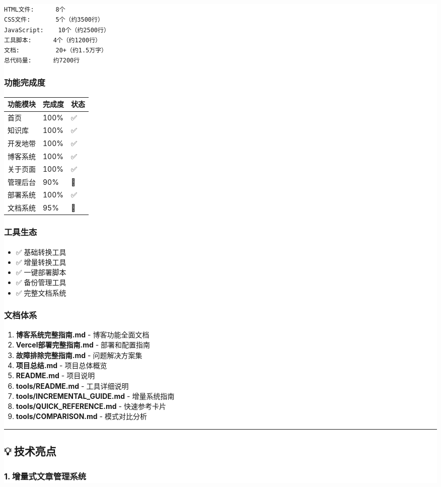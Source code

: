 ```
HTML文件:      8个
CSS文件:       5个（约3500行）
JavaScript:    10个（约2500行）
工具脚本:      4个（约1200行）
文档:          20+（约1.5万字）
总代码量:      约7200行
```

### 功能完成度

| 功能模块 | 完成度 | 状态 |
|---------|-------|------|
| 首页 | 100% | ✅ |
| 知识库 | 100% | ✅ |
| 开发地带 | 100% | ✅ |
| 博客系统 | 100% | ✅ |
| 关于页面 | 100% | ✅ |
| 管理后台 | 90% | 🔄 |
| 部署系统 | 100% | ✅ |
| 文档系统 | 95% | 🔄 |

### 工具生态

- ✅ 基础转换工具
- ✅ 增量转换工具
- ✅ 一键部署脚本
- ✅ 备份管理工具
- ✅ 完整文档系统

### 文档体系

1. **博客系统完整指南.md** - 博客功能全面文档
2. **Vercel部署完整指南.md** - 部署和配置指南
3. **故障排除完整指南.md** - 问题解决方案集
4. **项目总结.md** - 项目总体概览
5. **README.md** - 项目说明
6. **tools/README.md** - 工具详细说明
7. **tools/INCREMENTAL_GUIDE.md** - 增量系统指南
8. **tools/QUICK_REFERENCE.md** - 快速参考卡片
9. **tools/COMPARISON.md** - 模式对比分析

---

## 💡 技术亮点

### 1. 增量式文章管理系统
